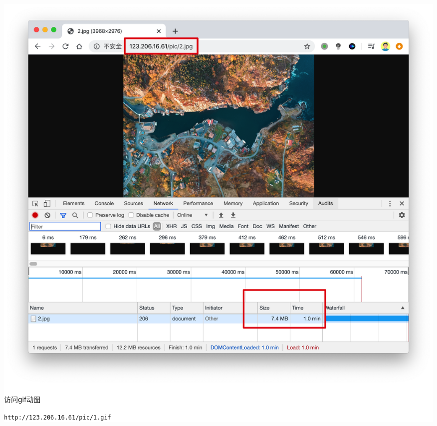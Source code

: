 ![img](企业级负载均衡实战.assets/1610858086106-6dc10ed9-aa48-4745-a669-5bcb9d1c6927.png)

访问gif动图

```plain
http://123.206.16.61/pic/1.gif
```
